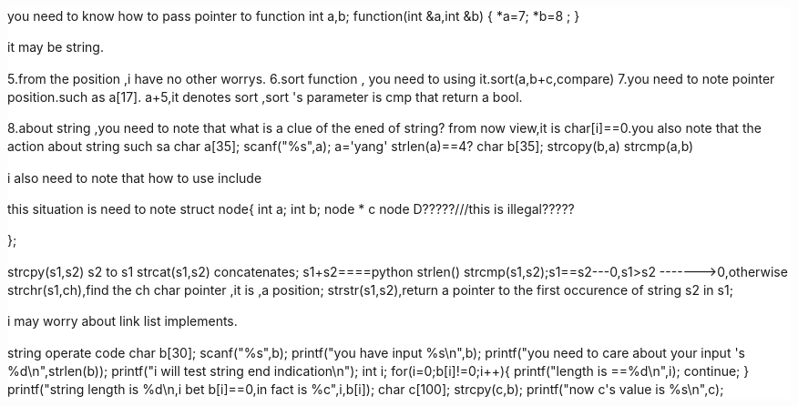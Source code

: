   you need to know how to pass pointer to function
  int a,b;
  function(int &a,int &b)
       {
        *a=7;
        *b=8 ;
       }

  it may be string.

5.from the position ,i have no other worrys.
6.sort function , you need to using it.sort(a,b+c,compare)
7.you need to note pointer position.such as a[17].
a+5,it denotes sort ,sort 's parameter is cmp that return a bool.

8.about string ,you need to note that what is a clue of the ened of string?
  from now view,it is char[i]==0.you also note that
  the action about string such sa
 char a[35];
scanf("%s",a);
a='yang'
  strlen(a)==4?
  char b[35];
  strcopy(b,a)
  strcmp(a,b)

i also need to note that how to use include <string>


this situation is need to note
struct node{
  int a;
  int b;
  node * c
  node D?????///this is illegal?????


};

strcpy(s1,s2) s2 to s1
strcat(s1,s2) concatenates; s1+s2====python
strlen()
strcmp(s1,s2);s1==s2---0,s1>s2 ------->0,otherwise
strchr(s1,ch),find the ch char pointer ,it is ,a position;
strstr(s1,s2),return a pointer to the first occurence of string s2 in s1;


i may worry about link list implements.


string operate code
char b[30];
scanf("%s",b);
printf("you have input %s\n",b);
printf("you need to care about your input 's %d\n",strlen(b));
printf("i will test string end indication\n");
int i;
for(i=0;b[i]!=0;i++){
printf("length is ==%d\n",i);
continue;
}
printf("string length is %d\n,i bet b[i]==0,in fact is %c",i,b[i]);
char c[100];
strcpy(c,b);
printf("now c's value is %s\n",c);
